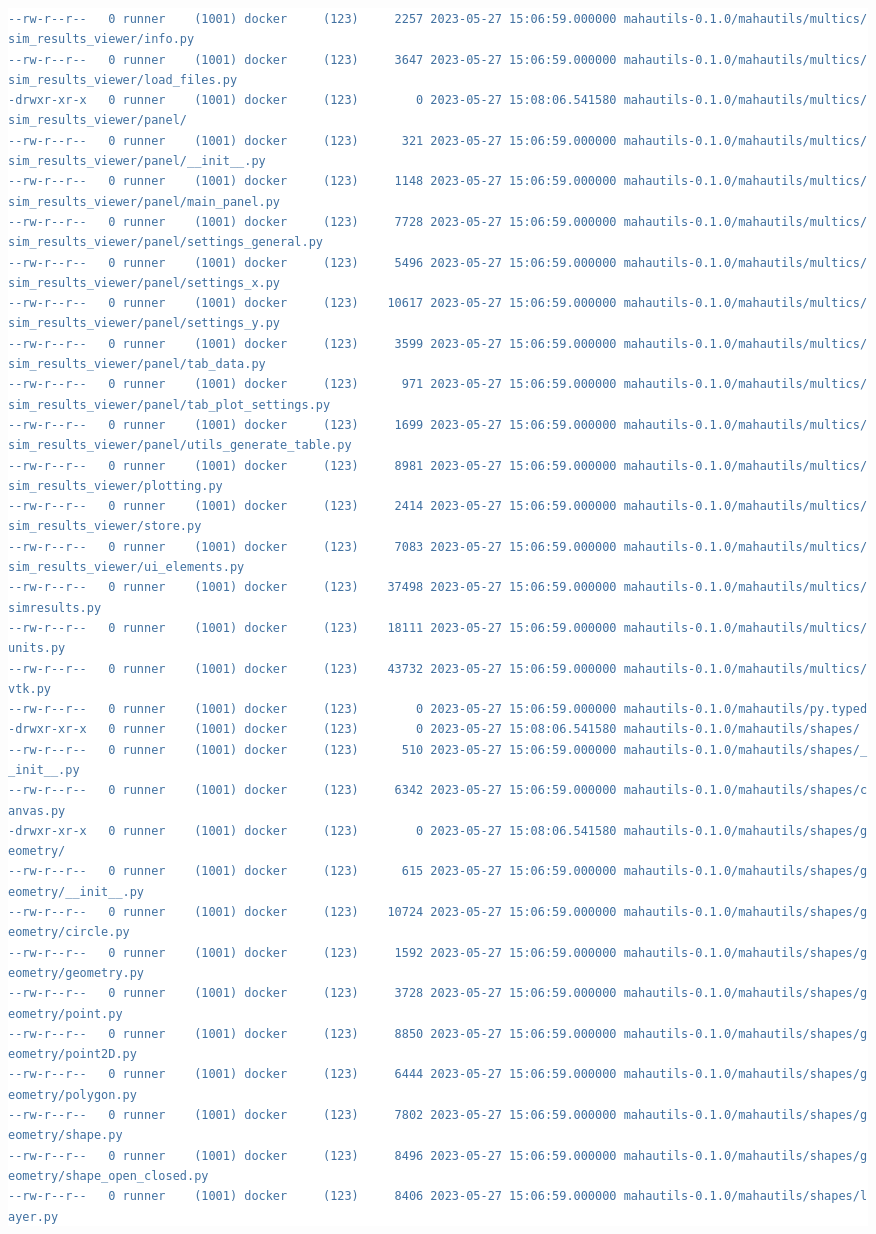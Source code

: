 ```diff
--rw-r--r--   0 runner    (1001) docker     (123)     2257 2023-05-27 15:06:59.000000 mahautils-0.1.0/mahautils/multics/sim_results_viewer/info.py
--rw-r--r--   0 runner    (1001) docker     (123)     3647 2023-05-27 15:06:59.000000 mahautils-0.1.0/mahautils/multics/sim_results_viewer/load_files.py
-drwxr-xr-x   0 runner    (1001) docker     (123)        0 2023-05-27 15:08:06.541580 mahautils-0.1.0/mahautils/multics/sim_results_viewer/panel/
--rw-r--r--   0 runner    (1001) docker     (123)      321 2023-05-27 15:06:59.000000 mahautils-0.1.0/mahautils/multics/sim_results_viewer/panel/__init__.py
--rw-r--r--   0 runner    (1001) docker     (123)     1148 2023-05-27 15:06:59.000000 mahautils-0.1.0/mahautils/multics/sim_results_viewer/panel/main_panel.py
--rw-r--r--   0 runner    (1001) docker     (123)     7728 2023-05-27 15:06:59.000000 mahautils-0.1.0/mahautils/multics/sim_results_viewer/panel/settings_general.py
--rw-r--r--   0 runner    (1001) docker     (123)     5496 2023-05-27 15:06:59.000000 mahautils-0.1.0/mahautils/multics/sim_results_viewer/panel/settings_x.py
--rw-r--r--   0 runner    (1001) docker     (123)    10617 2023-05-27 15:06:59.000000 mahautils-0.1.0/mahautils/multics/sim_results_viewer/panel/settings_y.py
--rw-r--r--   0 runner    (1001) docker     (123)     3599 2023-05-27 15:06:59.000000 mahautils-0.1.0/mahautils/multics/sim_results_viewer/panel/tab_data.py
--rw-r--r--   0 runner    (1001) docker     (123)      971 2023-05-27 15:06:59.000000 mahautils-0.1.0/mahautils/multics/sim_results_viewer/panel/tab_plot_settings.py
--rw-r--r--   0 runner    (1001) docker     (123)     1699 2023-05-27 15:06:59.000000 mahautils-0.1.0/mahautils/multics/sim_results_viewer/panel/utils_generate_table.py
--rw-r--r--   0 runner    (1001) docker     (123)     8981 2023-05-27 15:06:59.000000 mahautils-0.1.0/mahautils/multics/sim_results_viewer/plotting.py
--rw-r--r--   0 runner    (1001) docker     (123)     2414 2023-05-27 15:06:59.000000 mahautils-0.1.0/mahautils/multics/sim_results_viewer/store.py
--rw-r--r--   0 runner    (1001) docker     (123)     7083 2023-05-27 15:06:59.000000 mahautils-0.1.0/mahautils/multics/sim_results_viewer/ui_elements.py
--rw-r--r--   0 runner    (1001) docker     (123)    37498 2023-05-27 15:06:59.000000 mahautils-0.1.0/mahautils/multics/simresults.py
--rw-r--r--   0 runner    (1001) docker     (123)    18111 2023-05-27 15:06:59.000000 mahautils-0.1.0/mahautils/multics/units.py
--rw-r--r--   0 runner    (1001) docker     (123)    43732 2023-05-27 15:06:59.000000 mahautils-0.1.0/mahautils/multics/vtk.py
--rw-r--r--   0 runner    (1001) docker     (123)        0 2023-05-27 15:06:59.000000 mahautils-0.1.0/mahautils/py.typed
-drwxr-xr-x   0 runner    (1001) docker     (123)        0 2023-05-27 15:08:06.541580 mahautils-0.1.0/mahautils/shapes/
--rw-r--r--   0 runner    (1001) docker     (123)      510 2023-05-27 15:06:59.000000 mahautils-0.1.0/mahautils/shapes/__init__.py
--rw-r--r--   0 runner    (1001) docker     (123)     6342 2023-05-27 15:06:59.000000 mahautils-0.1.0/mahautils/shapes/canvas.py
-drwxr-xr-x   0 runner    (1001) docker     (123)        0 2023-05-27 15:08:06.541580 mahautils-0.1.0/mahautils/shapes/geometry/
--rw-r--r--   0 runner    (1001) docker     (123)      615 2023-05-27 15:06:59.000000 mahautils-0.1.0/mahautils/shapes/geometry/__init__.py
--rw-r--r--   0 runner    (1001) docker     (123)    10724 2023-05-27 15:06:59.000000 mahautils-0.1.0/mahautils/shapes/geometry/circle.py
--rw-r--r--   0 runner    (1001) docker     (123)     1592 2023-05-27 15:06:59.000000 mahautils-0.1.0/mahautils/shapes/geometry/geometry.py
--rw-r--r--   0 runner    (1001) docker     (123)     3728 2023-05-27 15:06:59.000000 mahautils-0.1.0/mahautils/shapes/geometry/point.py
--rw-r--r--   0 runner    (1001) docker     (123)     8850 2023-05-27 15:06:59.000000 mahautils-0.1.0/mahautils/shapes/geometry/point2D.py
--rw-r--r--   0 runner    (1001) docker     (123)     6444 2023-05-27 15:06:59.000000 mahautils-0.1.0/mahautils/shapes/geometry/polygon.py
--rw-r--r--   0 runner    (1001) docker     (123)     7802 2023-05-27 15:06:59.000000 mahautils-0.1.0/mahautils/shapes/geometry/shape.py
--rw-r--r--   0 runner    (1001) docker     (123)     8496 2023-05-27 15:06:59.000000 mahautils-0.1.0/mahautils/shapes/geometry/shape_open_closed.py
--rw-r--r--   0 runner    (1001) docker     (123)     8406 2023-05-27 15:06:59.000000 mahautils-0.1.0/mahautils/shapes/layer.py
```